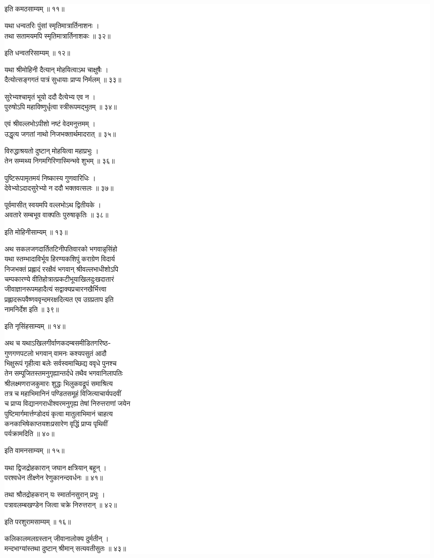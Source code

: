  इति कमठसाम्यम् ॥ ११॥  
  
यथा धन्वतरिः पुंसां स्मृतिमात्रार्तिनाशनः ।  
तथा सतामयमपि  स्मृतिमात्रार्तिनाशकः ॥ ३२॥  
  
 इति धन्वतरिसाम्यम् ॥ १२॥  
  
यथा श्रीमोहिनी दैत्यान् मोहयित्वाऽथ चाक्षुषैः ।  
दैत्योत्सङ्गगतं पात्रं सुधायाः प्राप्य निर्मलम् ॥ ३३॥  
  
सुरेभ्यश्चामृतं भूयो ददौ दैत्येभ्य एव न ।  
पुरुषोऽपि महाविष्णुर्धृत्वा स्त्रीरूपमद्भुतम् ॥ ३४॥  
  
एवं श्रीवल्लभोऽपीशो नष्टं वेदमनुत्तमम् ।  
उद्धृत्य जगतां नाथो निजभक्तार्थमादरात् ॥ ३५॥  
  
विरुद्धाश्रयतो दुष्टान् मोहयित्वा महाप्रभुः ।  
तेन सम्मथ्य निगमगिरिणास्मिन्भवे शुभम् ॥ ३६॥  
  
पुष्टिरूपामृतमयं निष्कास्य गुणवारिधिः ।  
देवेभ्योऽदादसुरेभ्यो न ददौ भक्तवत्सलः ॥ ३७॥  
  
पूर्वमासीत् स्वयमपि वल्लभोऽथ द्वितीयके ।  
अवतारे सम्बभूव वाक्पतिः पुरुषाकृतिः ॥ ३८॥  
  
 इति मोहिनीसाम्यम् ॥ १३॥  
  
अथ सकलजगदार्तितटिनीपतिवारको भगवान्नृसिंहो  
यथा स्तम्भादाविर्भूय हिरण्यकशिपुं कराग्रेण विदार्य  
निजभक्तं प्रह्लादं ररक्षैवं भगवान् श्रीवल्लभाधीशोऽपि  
चम्पकारण्ये वीतिहोत्रात्प्रकटीभूयाखिलदुःखदातारं  
जीवाज्ञानरूपमहादैत्यं सद्वाक्यप्रचारनखैर्भित्त्वा  
प्रह्लादरूपवैष्णववृन्दमरक्षदित्यत एव उग्रप्रताप इति  
नामनिर्देश इति ॥ ३९॥  
  
 इति नृसिंहसाम्यम् ॥ १४॥  
  
अथ च यथाऽखिलगीर्वाणकदम्बसमीडितगरिष्ठ-  
गुणगणपटलो भगवान् वामनः कश्यपसुतं आदौ  
भिक्षुरूपं गृहीत्वा बलेः सर्वस्वमाच्छिद्य ववृधे पुनश्च  
तेन सम्पूजितस्तमनुगृह्यान्तर्दधे तथैव भगवानिलापतिः  
श्रीलक्ष्मणराजकुमारः शुद्धः भिलुकवद्रूपं समाश्रित्य  
तत्र च महाभिमानिनं पण्डितसमूहं विजित्याचार्यपदवीं  
च प्राप्य विद्यानगराधीश्वरमनुगृह्य तेषां निरुत्तराणां जयेन  
पुष्टिमार्गमार्त्तण्डोदयं कृत्वा मातुलाभिमानं चाहत्य  
कनकाभिषेकाप्तयशःप्रसारेण वृद्धिं प्राप्य पृथिवीं  
पर्यक्रामदिति ॥ ४०॥  
  
 इति वामनसाम्यम् ॥ १५॥  
  
यथा द्विजद्रोहकारान् जघान क्षत्रियान् बहून् ।  
परश्वधेन तीक्ष्णेन रेणुकानन्दवर्धनः ॥ ४१॥  
  
तथा श्रौतद्रोहकरान् यः स्मार्तानसुरान् प्रभुः ।  
पत्रावलम्बखण्डेन जित्वा चक्रे निरुत्तरान् ॥ ४२॥  
  
 इति परशुरामसाम्यम् ॥ १६॥  
  
कलिकालमलग्रस्तान् जीवानालोक्य दुर्मतीन् ।  
मन्दभाग्यांस्तथा दुष्टान् श्रीमान् सत्यवतीसुतः ॥ ४३॥  
  